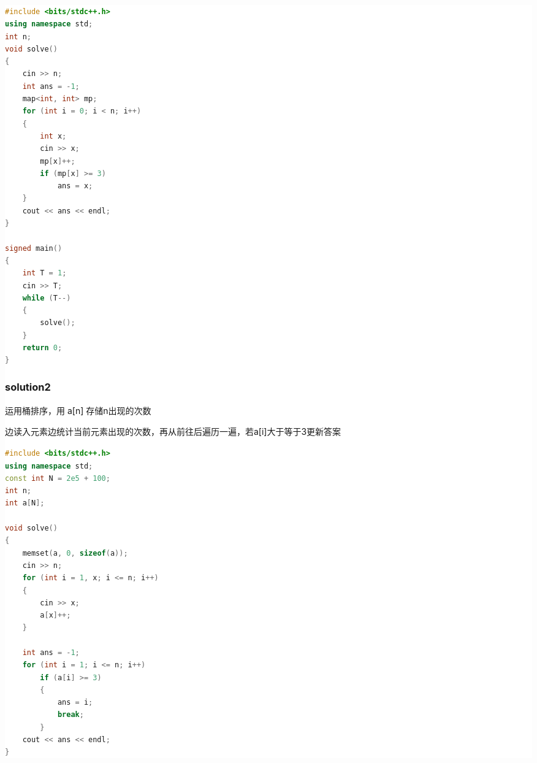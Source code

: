 ```c++
#include <bits/stdc++.h>
using namespace std;
int n;
void solve()
{
    cin >> n;
    int ans = -1;
    map<int, int> mp;
    for (int i = 0; i < n; i++)
    {
        int x;
        cin >> x;
        mp[x]++;
        if (mp[x] >= 3)
            ans = x;
    }
    cout << ans << endl;
}

signed main()
{
    int T = 1;
    cin >> T;
    while (T--)
    {
        solve();
    }
    return 0;
}

```

### solution2

运用桶排序，用 a[n]  存储n出现的次数   

边读入元素边统计当前元素出现的次数，再从前往后遍历一遍，若a[i]大于等于3更新答案

```c++
#include <bits/stdc++.h>
using namespace std;
const int N = 2e5 + 100;
int n;
int a[N];

void solve()
{
	memset(a, 0, sizeof(a));
    cin >> n;
    for (int i = 1, x; i <= n; i++)
    {
        cin >> x;
        a[x]++;
    }

    int ans = -1;
    for (int i = 1; i <= n; i++)
        if (a[i] >= 3)
        {
            ans = i;
            break;
        }
    cout << ans << endl;
}
```
